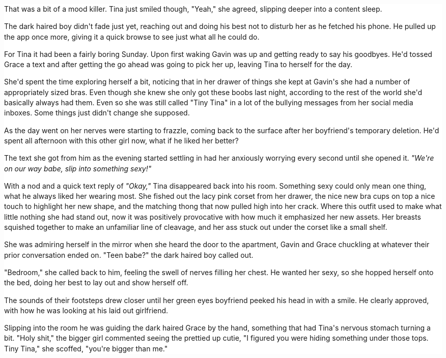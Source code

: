 That was a bit of a mood killer. Tina just smiled though, "Yeah," she
agreed, slipping deeper into a content sleep.

The dark haired boy didn't fade just yet, reaching out and doing his
best not to disturb her as he fetched his phone. He pulled up the app
once more, giving it a quick browse to see just what all he could do.

For Tina it had been a fairly boring Sunday. Upon first waking Gavin was
up and getting ready to say his goodbyes. He\'d tossed Grace a text and
after getting the go ahead was going to pick her up, leaving Tina to
herself for the day.

She'd spent the time exploring herself a bit, noticing that in her
drawer of things she kept at Gavin's she had a number of appropriately
sized bras. Even though she knew she only got these boobs last night,
according to the rest of the world she\'d basically always had them.
Even so she was still called "Tiny Tina" in a lot of the bullying
messages from her social media inboxes. Some things just didn't change
she supposed.

As the day went on her nerves were starting to frazzle, coming back to
the surface after her boyfriend's temporary deletion. He\'d spent all
afternoon with this other girl now, what if he liked her better?

The text she got from him as the evening started settling in had her
anxiously worrying every second until she opened it. *"We're on our way
babe, slip into something sexy!"*

With a nod and a quick text reply of *"Okay,"* Tina disappeared back
into his room. Something sexy could only mean one thing, what he always
liked her wearing most. She fished out the lacy pink corset from her
drawer, the nice new bra cups on top a nice touch to highlight her new
shape, and the matching thong that now pulled high into her crack. Where
this outfit used to make what little nothing she had stand out, now it
was positively provocative with how much it emphasized her new assets.
Her breasts squished together to make an unfamiliar line of cleavage,
and her ass stuck out under the corset like a small shelf.

She was admiring herself in the mirror when she heard the door to the
apartment, Gavin and Grace chuckling at whatever their prior
conversation ended on. "Teen babe?" the dark haired boy called out.

"Bedroom," she called back to him, feeling the swell of nerves filling
her chest. He wanted her sexy, so she hopped herself onto the bed, doing
her best to lay out and show herself off.

The sounds of their footsteps drew closer until her green eyes boyfriend
peeked his head in with a smile. He clearly approved, with how he was
looking at his laid out girlfriend.

Slipping into the room he was guiding the dark haired Grace by the hand,
something that had Tina\'s nervous stomach turning a bit. "Holy shit,"
the bigger girl commented seeing the prettied up cutie, "I figured you
were hiding something under those tops. Tiny Tina," she scoffed, "you're
bigger than me."

